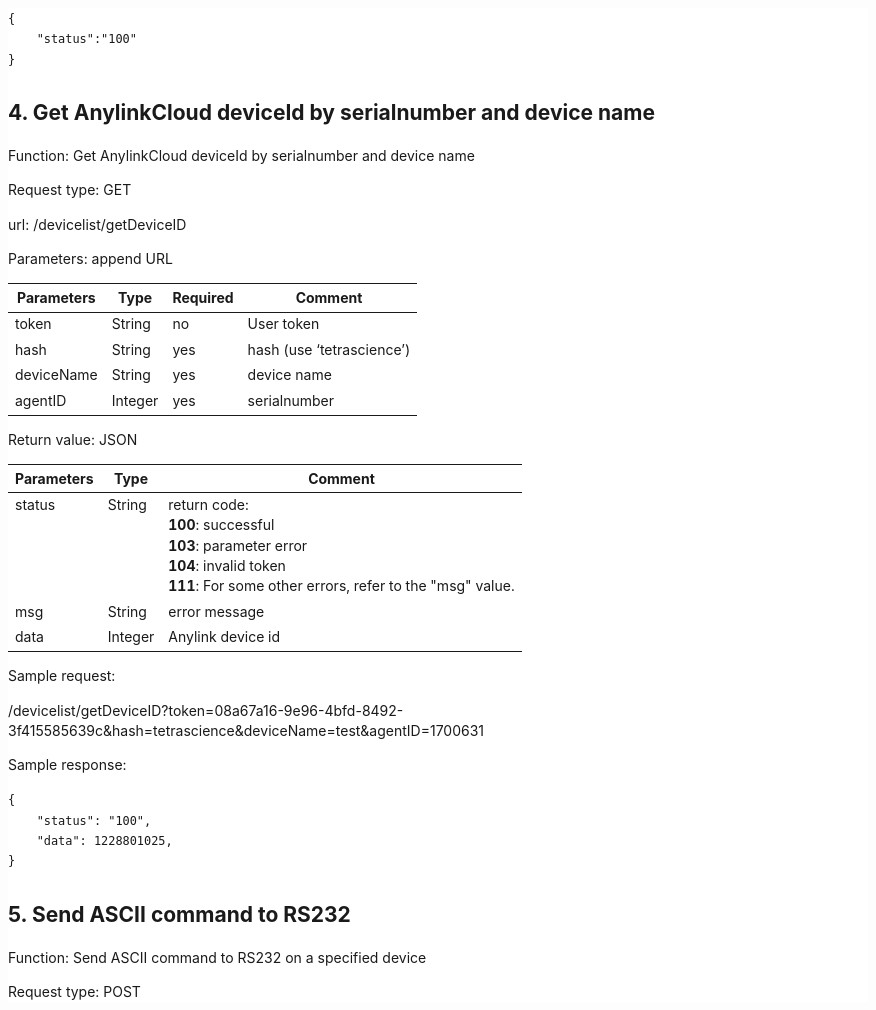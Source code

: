 

```
{
    "status":"100"
}
```

## 4. Get AnylinkCloud deviceId by serialnumber and device name

Function: Get AnylinkCloud deviceId by serialnumber and device name

Request type: GET

url: /devicelist/getDeviceID

Parameters: append URL

| Parameters | Type    | Required | Comment                   |
| ---------- | ------- | -------- | ------------------------- |
| token      | String  | no      | User token                |
| hash       | String  | yes      | hash (use ‘tetrascience’) |
| deviceName | String  | yes      | device name               |
| agentID    | Integer | yes      | serialnumber              |

Return value: JSON

| Parameters | Type    | Comment                                                      |
| ---------- | ------- | ------------------------------------------------------------ |
| status     | String  | return code: <br>**100**: successful <br>**103**: parameter error <br>**104**: invalid token <br>**111**: For some other errors, refer to the "msg" value. |
| msg        | String  | error message                                                |
| data       | Integer | Anylink device id                                            |

Sample request:

/devicelist/getDeviceID?token=08a67a16-9e96-4bfd-8492-3f415585639c&hash=tetrascience&deviceName=test&agentID=1700631

Sample response:

```
{
    "status": "100",
    "data": 1228801025,
}
```

## 5. Send ASCII command to RS232

Function: Send ASCII command to RS232 on a specified device

Request type: POST
